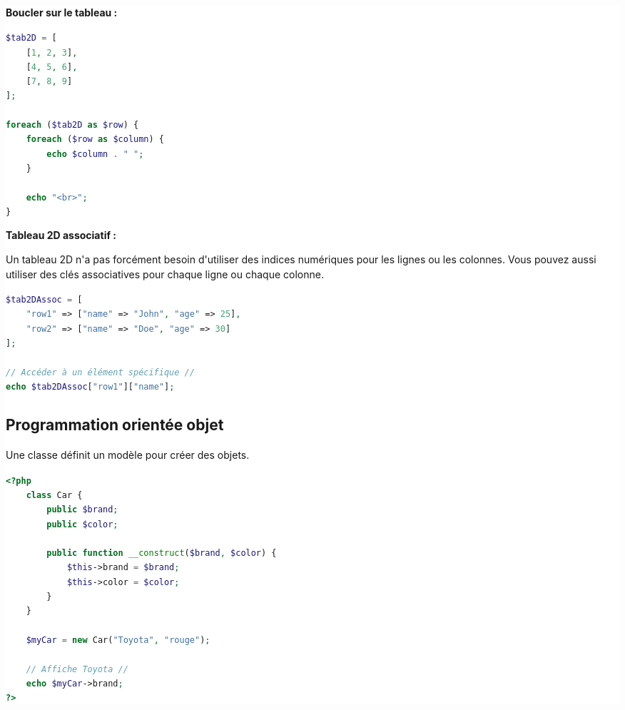 **Boucler sur le tableau :**

```php
$tab2D = [
    [1, 2, 3],
    [4, 5, 6],
    [7, 8, 9]
];

foreach ($tab2D as $row) {
    foreach ($row as $column) {
        echo $column . " ";
    }

    echo "<br>";
}
```

**Tableau 2D associatif :**

Un tableau 2D n'a pas forcément besoin d'utiliser des indices numériques pour les lignes ou les colonnes. Vous pouvez aussi utiliser des clés associatives pour chaque ligne ou chaque colonne.

```php
$tab2DAssoc = [
    "row1" => ["name" => "John", "age" => 25],
    "row2" => ["name" => "Doe", "age" => 30]
];

// Accéder à un élément spécifique //
echo $tab2DAssoc["row1"]["name"];
```

## Programmation orientée objet

Une classe définit un modèle pour créer des objets.

```php
<?php
    class Car {
        public $brand;
        public $color;

        public function __construct($brand, $color) {
            $this->brand = $brand;
            $this->color = $color;
        }
    }

    $myCar = new Car("Toyota", "rouge");

    // Affiche Toyota //
    echo $myCar->brand;
?>
```
